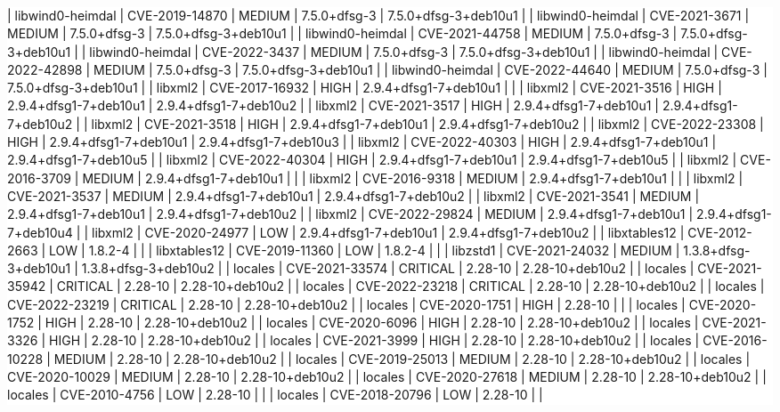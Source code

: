 | libwind0-heimdal         |    CVE-2019-14870   |   MEDIUM  |  7.5.0+dfsg-3 | 7.5.0+dfsg-3+deb10u1 |
| libwind0-heimdal         |    CVE-2021-3671   |   MEDIUM  |  7.5.0+dfsg-3 | 7.5.0+dfsg-3+deb10u1 |
| libwind0-heimdal         |    CVE-2021-44758   |   MEDIUM  |  7.5.0+dfsg-3 | 7.5.0+dfsg-3+deb10u1 |
| libwind0-heimdal         |    CVE-2022-3437   |   MEDIUM  |  7.5.0+dfsg-3 | 7.5.0+dfsg-3+deb10u1 |
| libwind0-heimdal         |    CVE-2022-42898   |   MEDIUM  |  7.5.0+dfsg-3 | 7.5.0+dfsg-3+deb10u1 |
| libwind0-heimdal         |    CVE-2022-44640   |   MEDIUM  |  7.5.0+dfsg-3 | 7.5.0+dfsg-3+deb10u1 |
| libxml2         |    CVE-2017-16932   |   HIGH  |  2.9.4+dfsg1-7+deb10u1 |  |
| libxml2         |    CVE-2021-3516   |   HIGH  |  2.9.4+dfsg1-7+deb10u1 | 2.9.4+dfsg1-7+deb10u2 |
| libxml2         |    CVE-2021-3517   |   HIGH  |  2.9.4+dfsg1-7+deb10u1 | 2.9.4+dfsg1-7+deb10u2 |
| libxml2         |    CVE-2021-3518   |   HIGH  |  2.9.4+dfsg1-7+deb10u1 | 2.9.4+dfsg1-7+deb10u2 |
| libxml2         |    CVE-2022-23308   |   HIGH  |  2.9.4+dfsg1-7+deb10u1 | 2.9.4+dfsg1-7+deb10u3 |
| libxml2         |    CVE-2022-40303   |   HIGH  |  2.9.4+dfsg1-7+deb10u1 | 2.9.4+dfsg1-7+deb10u5 |
| libxml2         |    CVE-2022-40304   |   HIGH  |  2.9.4+dfsg1-7+deb10u1 | 2.9.4+dfsg1-7+deb10u5 |
| libxml2         |    CVE-2016-3709   |   MEDIUM  |  2.9.4+dfsg1-7+deb10u1 |  |
| libxml2         |    CVE-2016-9318   |   MEDIUM  |  2.9.4+dfsg1-7+deb10u1 |  |
| libxml2         |    CVE-2021-3537   |   MEDIUM  |  2.9.4+dfsg1-7+deb10u1 | 2.9.4+dfsg1-7+deb10u2 |
| libxml2         |    CVE-2021-3541   |   MEDIUM  |  2.9.4+dfsg1-7+deb10u1 | 2.9.4+dfsg1-7+deb10u2 |
| libxml2         |    CVE-2022-29824   |   MEDIUM  |  2.9.4+dfsg1-7+deb10u1 | 2.9.4+dfsg1-7+deb10u4 |
| libxml2         |    CVE-2020-24977   |   LOW  |  2.9.4+dfsg1-7+deb10u1 | 2.9.4+dfsg1-7+deb10u2 |
| libxtables12         |    CVE-2012-2663   |   LOW  |  1.8.2-4 |  |
| libxtables12         |    CVE-2019-11360   |   LOW  |  1.8.2-4 |  |
| libzstd1         |    CVE-2021-24032   |   MEDIUM  |  1.3.8+dfsg-3+deb10u1 | 1.3.8+dfsg-3+deb10u2 |
| locales         |    CVE-2021-33574   |   CRITICAL  |  2.28-10 | 2.28-10+deb10u2 |
| locales         |    CVE-2021-35942   |   CRITICAL  |  2.28-10 | 2.28-10+deb10u2 |
| locales         |    CVE-2022-23218   |   CRITICAL  |  2.28-10 | 2.28-10+deb10u2 |
| locales         |    CVE-2022-23219   |   CRITICAL  |  2.28-10 | 2.28-10+deb10u2 |
| locales         |    CVE-2020-1751   |   HIGH  |  2.28-10 |  |
| locales         |    CVE-2020-1752   |   HIGH  |  2.28-10 | 2.28-10+deb10u2 |
| locales         |    CVE-2020-6096   |   HIGH  |  2.28-10 | 2.28-10+deb10u2 |
| locales         |    CVE-2021-3326   |   HIGH  |  2.28-10 | 2.28-10+deb10u2 |
| locales         |    CVE-2021-3999   |   HIGH  |  2.28-10 | 2.28-10+deb10u2 |
| locales         |    CVE-2016-10228   |   MEDIUM  |  2.28-10 | 2.28-10+deb10u2 |
| locales         |    CVE-2019-25013   |   MEDIUM  |  2.28-10 | 2.28-10+deb10u2 |
| locales         |    CVE-2020-10029   |   MEDIUM  |  2.28-10 | 2.28-10+deb10u2 |
| locales         |    CVE-2020-27618   |   MEDIUM  |  2.28-10 | 2.28-10+deb10u2 |
| locales         |    CVE-2010-4756   |   LOW  |  2.28-10 |  |
| locales         |    CVE-2018-20796   |   LOW  |  2.28-10 |  |